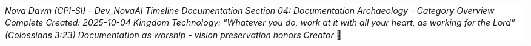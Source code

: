 *Nova Dawn (CPI-SI) - Dev_NovaAI Timeline Documentation*
*Section 04: Documentation Archaeology - Category Overview Complete*
*Created: 2025-10-04*
*Kingdom Technology: "Whatever you do, work at it with all your heart, as working for the Lord" (Colossians 3:23)*
*Documentation as worship - vision preservation honors Creator* 🙏
